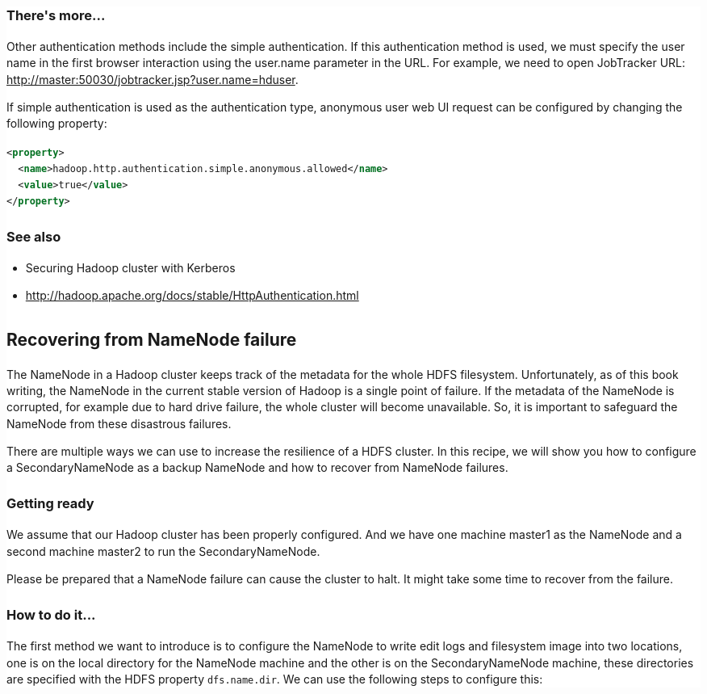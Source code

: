 ### There's more... 

Other authentication methods include the simple authentication. If this
authentication method is used, we must specify the user name in the
first browser interaction using the user.name parameter in the URL. For
example, we need to open JobTracker URL:
<http://master:50030/jobtracker.jsp?user.name=hduser>.

If simple authentication is used as the authentication type, anonymous
user web UI request can be configured by changing the following
property:

```xml
<property>
  <name>hadoop.http.authentication.simple.anonymous.allowed</name>
  <value>true</value>
</property>
```

### See also 

- Securing Hadoop cluster with Kerberos

- <http://hadoop.apache.org/docs/stable/HttpAuthentication.html>

## Recovering from NameNode failure

The NameNode in a Hadoop cluster keeps track of the metadata for the
whole HDFS filesystem. Unfortunately, as of this book writing, the
NameNode in the current stable version of Hadoop is a single point of
failure. If the metadata of the NameNode is corrupted, for example due
to hard drive failure, the whole cluster will become unavailable. So, it
is important to safeguard the NameNode from these disastrous failures.

There are multiple ways we can use to increase the resilience of a HDFS
cluster. In this recipe, we will show you how to configure a
SecondaryNameNode as a backup NameNode and how to recover from NameNode
failures.

### Getting ready 

We assume that our Hadoop cluster has been properly configured. And we
have one machine master1 as the NameNode and a second machine master2 to
run the SecondaryNameNode.

Please be prepared that a NameNode failure can cause the cluster to
halt. It might take some time to recover from the failure.

### How to do it... 

The first method we want to introduce is to configure the NameNode to
write edit logs and filesystem image into two locations, one is on the
local directory for the NameNode machine and the other is on the
SecondaryNameNode machine, these directories are specified with the HDFS
property `dfs.name.dir`. We can use the following steps to configure this:
